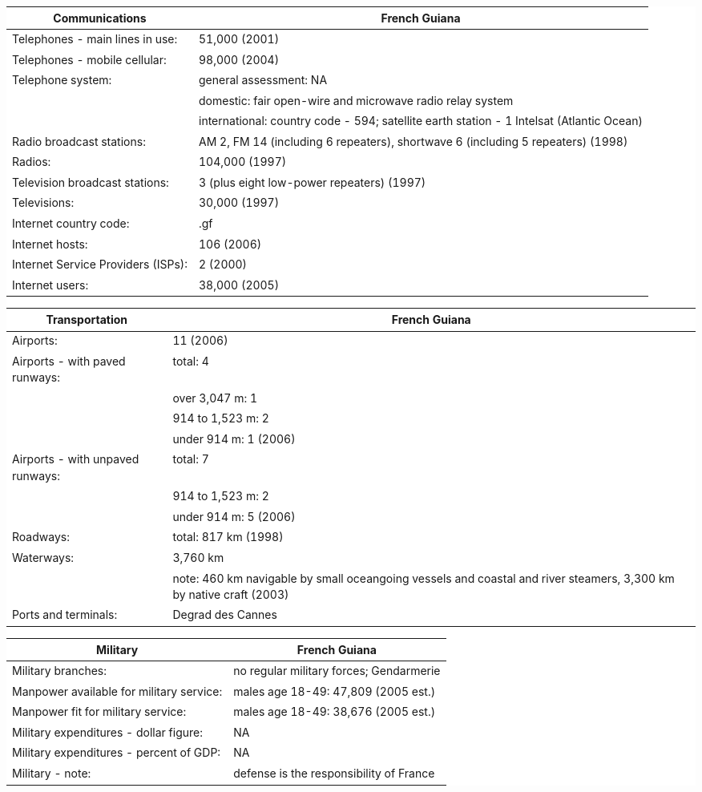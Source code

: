 | Communications | French Guiana |
| --- | --- |
| Telephones - main lines in use: | 51,000 (2001) |
| Telephones - mobile cellular: | 98,000 (2004) |
| Telephone system: | general assessment: NA |
| | domestic: fair open-wire and microwave radio relay system |
| | international: country code - 594; satellite earth station - 1 Intelsat (Atlantic Ocean) |
| Radio broadcast stations: | AM 2, FM 14 (including 6 repeaters), shortwave 6 (including 5 repeaters) (1998) |
| Radios: | 104,000 (1997) |
| Television broadcast stations: | 3 (plus eight low-power repeaters) (1997) |
| Televisions: | 30,000 (1997) |
| Internet country code: | .gf |
| Internet hosts: | 106 (2006) |
| Internet Service Providers (ISPs): | 2 (2000) |
| Internet users: | 38,000 (2005) |

| Transportation | French Guiana |
| --- | --- |
| Airports: | 11 (2006) |
| Airports - with paved runways: | total: 4 |
| | over 3,047 m: 1 |
| | 914 to 1,523 m: 2 |
| | under 914 m: 1 (2006) |
| Airports - with unpaved runways: | total: 7 |
| | 914 to 1,523 m: 2 |
| | under 914 m: 5 (2006) |
| Roadways: | total: 817 km (1998) |
| Waterways: | 3,760 km |
| | note: 460 km navigable by small oceangoing vessels and coastal and river steamers, 3,300 km by native craft (2003) |
| Ports and terminals: | Degrad des Cannes |

| Military | French Guiana |
| --- | --- |
| Military branches: | no regular military forces; Gendarmerie |
| Manpower available for military service: | males age 18-49: 47,809 (2005 est.) |
| Manpower fit for military service: | males age 18-49: 38,676 (2005 est.) |
| Military expenditures - dollar figure: | NA |
| Military expenditures - percent of GDP: | NA |
| Military - note: | defense is the responsibility of France |
